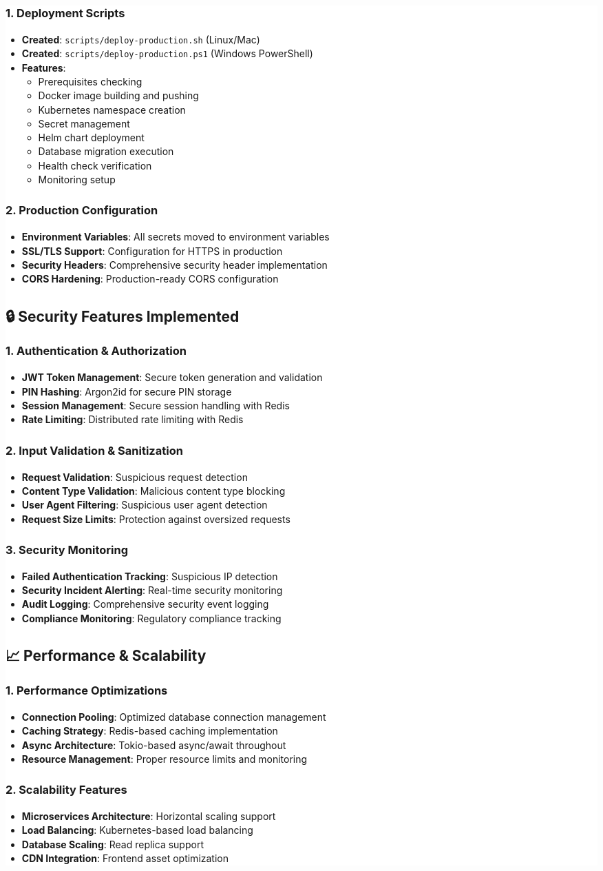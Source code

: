 ### 1. Deployment Scripts
- **Created**: `scripts/deploy-production.sh` (Linux/Mac)
- **Created**: `scripts/deploy-production.ps1` (Windows PowerShell)
- **Features**:
  - Prerequisites checking
  - Docker image building and pushing
  - Kubernetes namespace creation
  - Secret management
  - Helm chart deployment
  - Database migration execution
  - Health check verification
  - Monitoring setup

### 2. Production Configuration
- **Environment Variables**: All secrets moved to environment variables
- **SSL/TLS Support**: Configuration for HTTPS in production
- **Security Headers**: Comprehensive security header implementation
- **CORS Hardening**: Production-ready CORS configuration

## 🔒 Security Features Implemented

### 1. Authentication & Authorization
- **JWT Token Management**: Secure token generation and validation
- **PIN Hashing**: Argon2id for secure PIN storage
- **Session Management**: Secure session handling with Redis
- **Rate Limiting**: Distributed rate limiting with Redis

### 2. Input Validation & Sanitization
- **Request Validation**: Suspicious request detection
- **Content Type Validation**: Malicious content type blocking
- **User Agent Filtering**: Suspicious user agent detection
- **Request Size Limits**: Protection against oversized requests

### 3. Security Monitoring
- **Failed Authentication Tracking**: Suspicious IP detection
- **Security Incident Alerting**: Real-time security monitoring
- **Audit Logging**: Comprehensive security event logging
- **Compliance Monitoring**: Regulatory compliance tracking

## 📈 Performance & Scalability

### 1. Performance Optimizations
- **Connection Pooling**: Optimized database connection management
- **Caching Strategy**: Redis-based caching implementation
- **Async Architecture**: Tokio-based async/await throughout
- **Resource Management**: Proper resource limits and monitoring

### 2. Scalability Features
- **Microservices Architecture**: Horizontal scaling support
- **Load Balancing**: Kubernetes-based load balancing
- **Database Scaling**: Read replica support
- **CDN Integration**: Frontend asset optimization
